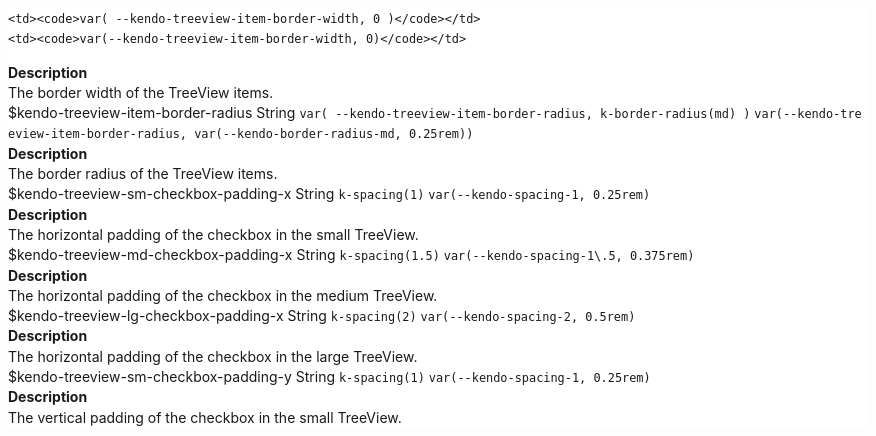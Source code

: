    <td><code>var( --kendo-treeview-item-border-width, 0 )</code></td>
    <td><code>var(--kendo-treeview-item-border-width, 0)</code></td>
</tr>
<tr>
    <td colspan="4" class="theme-variables-description-container"><div><b>Description</b><div class="theme-variables-description">The border width of the TreeView items.</div></div>
    </td>
</tr>
<tr>
    <td>$kendo-treeview-item-border-radius</td>
    <td>String</td>
    <td><code>var( --kendo-treeview-item-border-radius, k-border-radius(md) )</code></td>
    <td><code>var(--kendo-treeview-item-border-radius, var(--kendo-border-radius-md, 0.25rem))</code></td>
</tr>
<tr>
    <td colspan="4" class="theme-variables-description-container"><div><b>Description</b><div class="theme-variables-description">The border radius of the TreeView items.</div></div>
    </td>
</tr>
<tr>
    <td>$kendo-treeview-sm-checkbox-padding-x</td>
    <td>String</td>
    <td><code>k-spacing(1)</code></td>
    <td><code>var(--kendo-spacing-1, 0.25rem)</code></td>
</tr>
<tr>
    <td colspan="4" class="theme-variables-description-container"><div><b>Description</b><div class="theme-variables-description">The horizontal padding of the checkbox in the small TreeView.</div></div>
    </td>
</tr>
<tr>
    <td>$kendo-treeview-md-checkbox-padding-x</td>
    <td>String</td>
    <td><code>k-spacing(1.5)</code></td>
    <td><code>var(--kendo-spacing-1\.5, 0.375rem)</code></td>
</tr>
<tr>
    <td colspan="4" class="theme-variables-description-container"><div><b>Description</b><div class="theme-variables-description">The horizontal padding of the checkbox in the medium TreeView.</div></div>
    </td>
</tr>
<tr>
    <td>$kendo-treeview-lg-checkbox-padding-x</td>
    <td>String</td>
    <td><code>k-spacing(2)</code></td>
    <td><code>var(--kendo-spacing-2, 0.5rem)</code></td>
</tr>
<tr>
    <td colspan="4" class="theme-variables-description-container"><div><b>Description</b><div class="theme-variables-description">The horizontal padding of the checkbox in the large TreeView.</div></div>
    </td>
</tr>
<tr>
    <td>$kendo-treeview-sm-checkbox-padding-y</td>
    <td>String</td>
    <td><code>k-spacing(1)</code></td>
    <td><code>var(--kendo-spacing-1, 0.25rem)</code></td>
</tr>
<tr>
    <td colspan="4" class="theme-variables-description-container"><div><b>Description</b><div class="theme-variables-description">The vertical padding of the checkbox in the small TreeView.</div></div>
    </td>